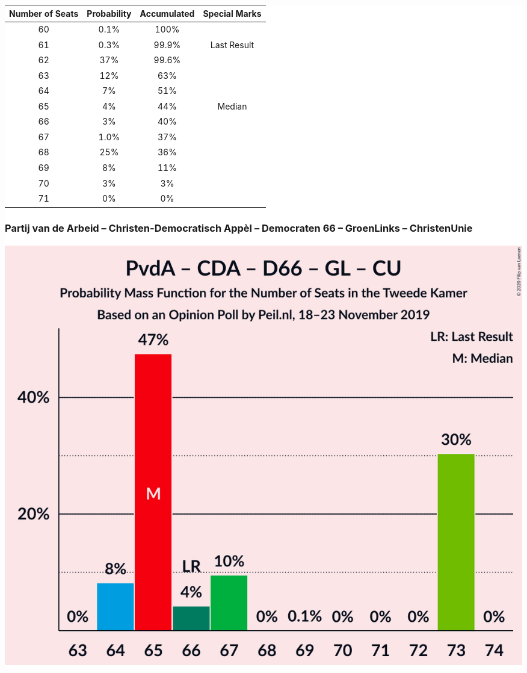 | Number of Seats | Probability | Accumulated | Special Marks |
|:---------------:|:-----------:|:-----------:|:-------------:|
| 60 | 0.1% | 100% |  |
| 61 | 0.3% | 99.9% | Last Result |
| 62 | 37% | 99.6% |  |
| 63 | 12% | 63% |  |
| 64 | 7% | 51% |  |
| 65 | 4% | 44% | Median |
| 66 | 3% | 40% |  |
| 67 | 1.0% | 37% |  |
| 68 | 25% | 36% |  |
| 69 | 8% | 11% |  |
| 70 | 3% | 3% |  |
| 71 | 0% | 0% |  |

### Partij van de Arbeid – Christen-Democratisch Appèl – Democraten 66 – GroenLinks – ChristenUnie

![Graph with seats probability mass function not yet produced](2019-11-23-Peilnl-coalitions-seats-pmf-pvda–cda–d66–gl–cu.png "Seats Probability Mass Function")
